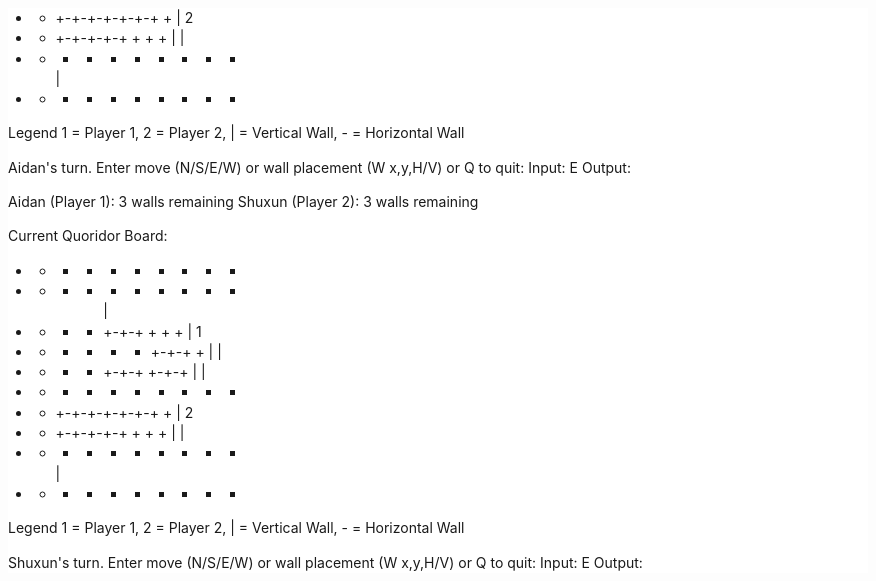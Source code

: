+ + +-+-+-+-+-+-+ +
        |    2     
+ + +-+-+-+-+ + + +
    |   |          
+ + + + + + + + + +
    |              
+ + + + + + + + + +

Legend
1 = Player 1, 2 = Player 2, | = Vertical Wall, - = Horizontal Wall

Aidan's turn.
Enter move (N/S/E/W) or wall placement (W x,y,H/V) or Q to quit:
Input:
E
Output:

Aidan (Player 1): 3 walls remaining
Shuxun (Player 2): 3 walls remaining


Current Quoridor Board:
+ + + + + + + + + +
                   
+ + + + + + + + + +
        |          
+ + + + +-+-+ + + +
        |      1   
+ + + + + + +-+-+ +
        |   |      
+ + + + +-+-+ +-+-+
        |   |      
+ + + + + + + + + +
                   
+ + +-+-+-+-+-+-+ +
        |    2     
+ + +-+-+-+-+ + + +
    |   |          
+ + + + + + + + + +
    |              
+ + + + + + + + + +

Legend
1 = Player 1, 2 = Player 2, | = Vertical Wall, - = Horizontal Wall

Shuxun's turn.
Enter move (N/S/E/W) or wall placement (W x,y,H/V) or Q to quit:
Input:
E
Output:
